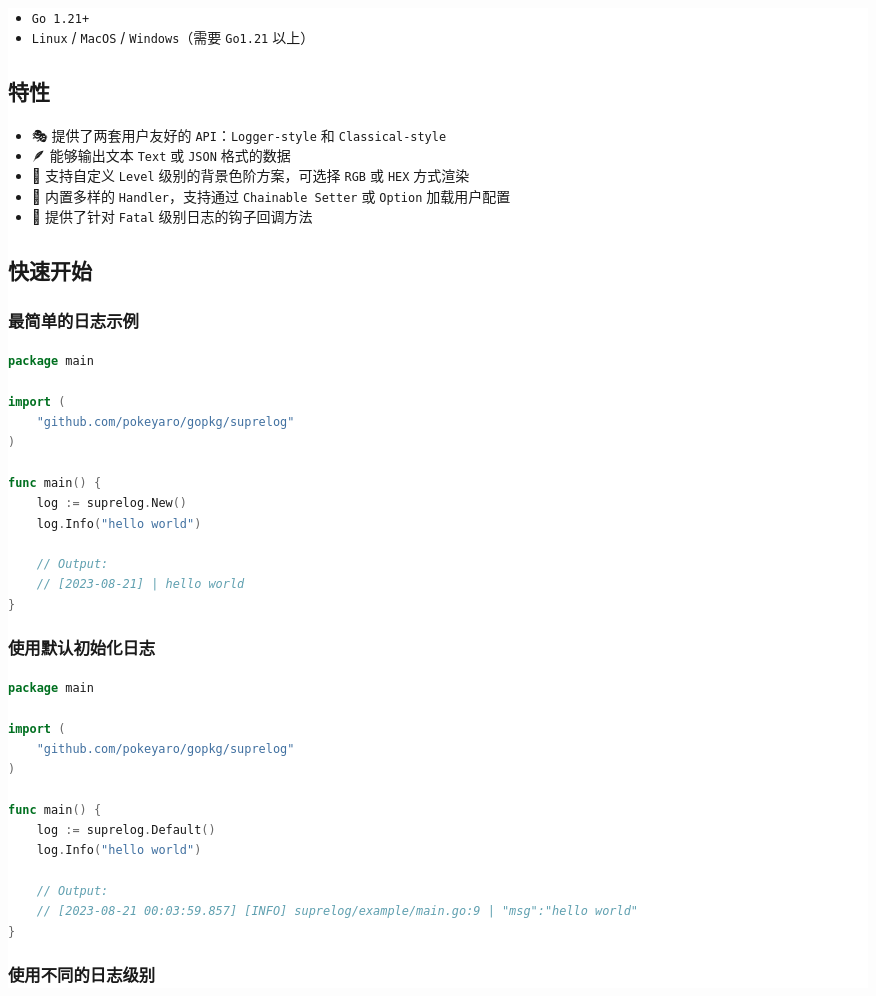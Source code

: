 - `Go 1.21+`
- `Linux` / `MacOS` / `Windows`（需要 `Go1.21` 以上）


## 特性

- 🎭 提供了两套用户友好的 `API`：`Logger-style` 和 `Classical-style`
- 🪶 能够输出文本 `Text` 或 `JSON` 格式的数据
- 🎨 支持自定义 `Level` 级别的背景色阶方案，可选择 `RGB` 或 `HEX` 方式渲染
- 🧩 内置多样的 `Handler`，支持通过 `Chainable Setter` 或 `Option` 加载用户配置
- 🎱 提供了针对 `Fatal` 级别日志的钩子回调方法


## 快速开始

### 最简单的日志示例

```go
package main

import (
    "github.com/pokeyaro/gopkg/suprelog"
)

func main() {
    log := suprelog.New()
    log.Info("hello world")

    // Output:
    // [2023-08-21] | hello world
}
```

### 使用默认初始化日志

```go
package main

import (
    "github.com/pokeyaro/gopkg/suprelog"
)

func main() {
    log := suprelog.Default()
    log.Info("hello world")

    // Output:
    // [2023-08-21 00:03:59.857] [INFO] suprelog/example/main.go:9 | "msg":"hello world"
}
```

### 使用不同的日志级别
